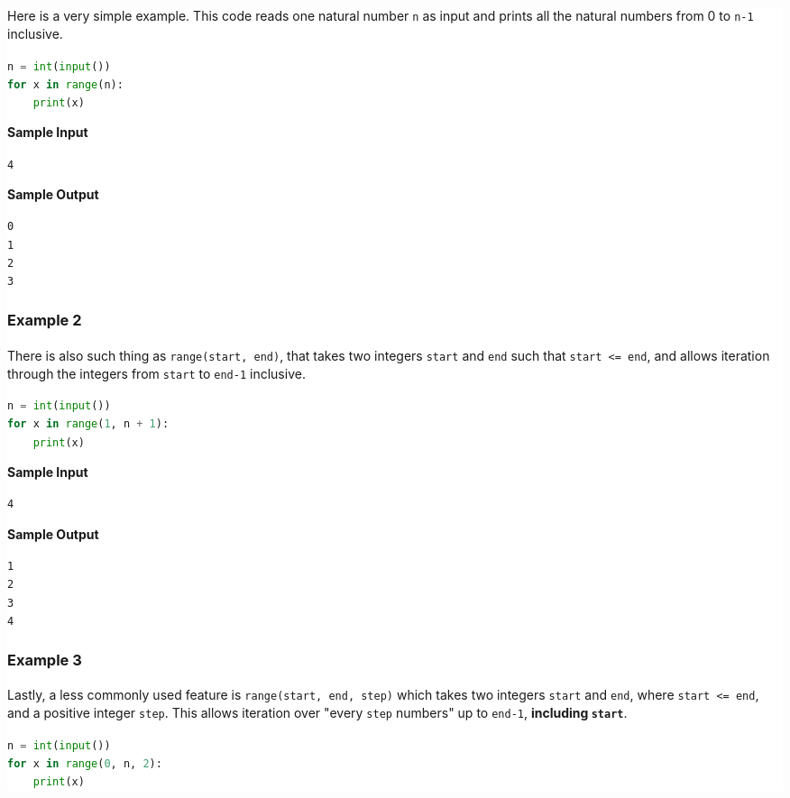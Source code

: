 Here is a very simple example. This code reads one natural number `n` as input and prints all the natural numbers from 0 to `n-1` inclusive.

```python
n = int(input())
for x in range(n):
    print(x)
```

**Sample Input**

```
4
```

**Sample Output**

```
0
1
2
3
```

### Example 2

There is also such thing as `range(start, end)`, that takes two integers `start` and `end` such that `start <= end`, and allows iteration through the integers from `start` to `end-1` inclusive.

```python
n = int(input())
for x in range(1, n + 1):
    print(x)
```

**Sample Input**

```
4
```

**Sample Output**

```
1
2
3
4
```

### Example 3

Lastly, a less commonly used feature is `range(start, end, step)` which takes two integers `start` and `end`, where `start <= end`, and a positive integer `step`. This allows iteration over "every `step` numbers" up to `end-1`, **including `start`**.

```python
n = int(input())
for x in range(0, n, 2):
    print(x)
```
